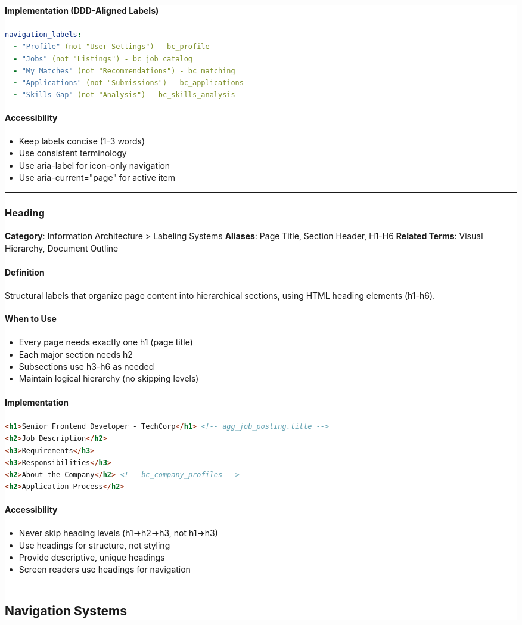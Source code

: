 #### Implementation (DDD-Aligned Labels)
```yaml
navigation_labels:
  - "Profile" (not "User Settings") - bc_profile
  - "Jobs" (not "Listings") - bc_job_catalog
  - "My Matches" (not "Recommendations") - bc_matching
  - "Applications" (not "Submissions") - bc_applications
  - "Skills Gap" (not "Analysis") - bc_skills_analysis
```

#### Accessibility
- Keep labels concise (1-3 words)
- Use consistent terminology
- Use aria-label for icon-only navigation
- Use aria-current="page" for active item

---

### Heading

**Category**: Information Architecture > Labeling Systems
**Aliases**: Page Title, Section Header, H1-H6
**Related Terms**: Visual Hierarchy, Document Outline

#### Definition
Structural labels that organize page content into hierarchical sections, using HTML heading elements (h1-h6).

#### When to Use
- Every page needs exactly one h1 (page title)
- Each major section needs h2
- Subsections use h3-h6 as needed
- Maintain logical hierarchy (no skipping levels)

#### Implementation
```html
<h1>Senior Frontend Developer - TechCorp</h1> <!-- agg_job_posting.title -->
<h2>Job Description</h2>
<h3>Requirements</h3>
<h3>Responsibilities</h3>
<h2>About the Company</h2> <!-- bc_company_profiles -->
<h2>Application Process</h2>
```

#### Accessibility
- Never skip heading levels (h1→h2→h3, not h1→h3)
- Use headings for structure, not styling
- Provide descriptive, unique headings
- Screen readers use headings for navigation

---

## Navigation Systems
